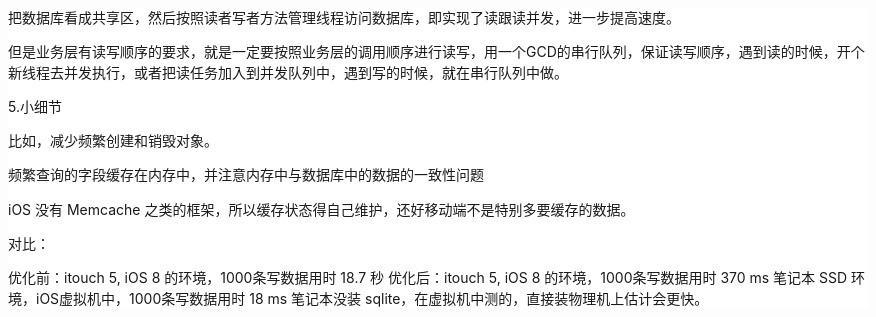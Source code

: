 把数据库看成共享区，然后按照读者写者方法管理线程访问数据库，即实现了读跟读并发，进一步提高速度。

但是业务层有读写顺序的要求，就是一定要按照业务层的调用顺序进行读写，用一个GCD的串行队列，保证读写顺序，遇到读的时候，开个新线程去并发执行，或者把读任务加入到并发队列中，遇到写的时候，就在串行队列中做。

5.小细节

比如，减少频繁创建和销毁对象。

频繁查询的字段缓存在内存中，并注意内存中与数据库中的数据的一致性问题

iOS 没有 Memcache 之类的框架，所以缓存状态得自己维护，还好移动端不是特别多要缓存的数据。

对比：

优化前：itouch 5, iOS 8 的环境，1000条写数据用时 18.7 秒
优化后：itouch 5, iOS 8 的环境，1000条写数据用时 370 ms
笔记本 SSD 环境，iOS虚拟机中，1000条写数据用时 18 ms
笔记本没装 sqlite，在虚拟机中测的，直接装物理机上估计会更快。
